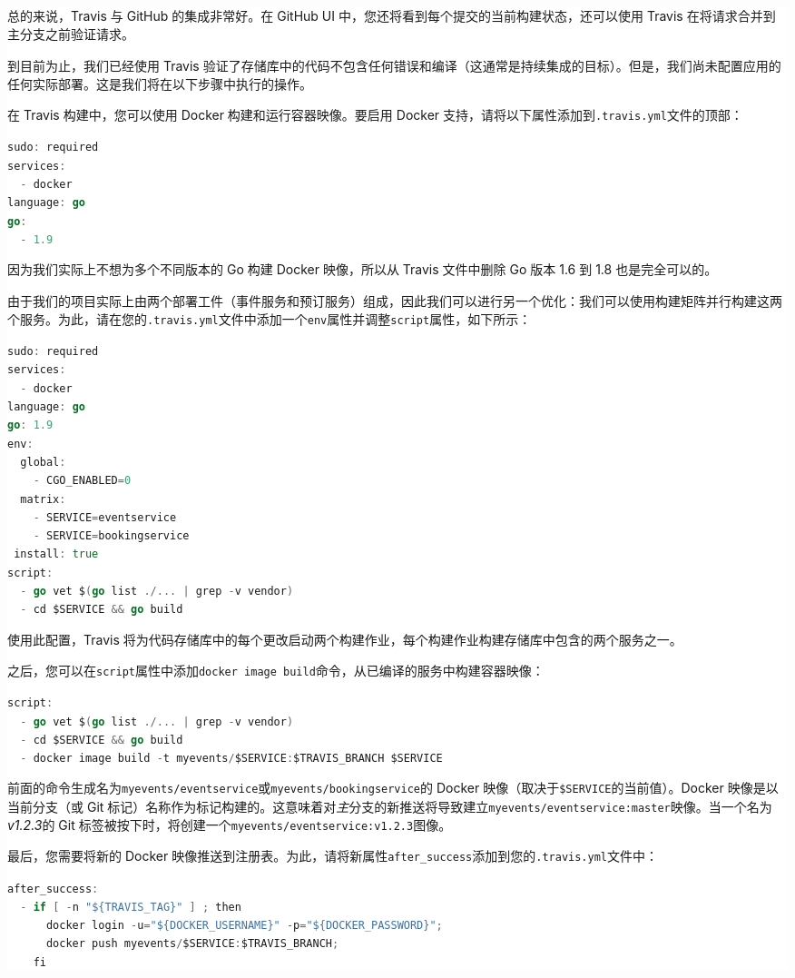 总的来说，Travis 与 GitHub 的集成非常好。在 GitHub UI 中，您还将看到每个提交的当前构建状态，还可以使用 Travis 在将请求合并到主分支之前验证请求。

到目前为止，我们已经使用 Travis 验证了存储库中的代码不包含任何错误和编译（这通常是持续集成的目标）。但是，我们尚未配置应用的任何实际部署。这是我们将在以下步骤中执行的操作。

在 Travis 构建中，您可以使用 Docker 构建和运行容器映像。要启用 Docker 支持，请将以下属性添加到`.travis.yml`文件的顶部：

```go
sudo: required 
services: 
  - docker 
language: go 
go: 
  - 1.9 
```

因为我们实际上不想为多个不同版本的 Go 构建 Docker 映像，所以从 Travis 文件中删除 Go 版本 1.6 到 1.8 也是完全可以的。

由于我们的项目实际上由两个部署工件（事件服务和预订服务）组成，因此我们可以进行另一个优化：我们可以使用构建矩阵并行构建这两个服务。为此，请在您的`.travis.yml`文件中添加一个`env`属性并调整`script`属性，如下所示：

```go
sudo: required 
services: 
  - docker 
language: go 
go: 1.9 
env: 
  global: 
    - CGO_ENABLED=0 
  matrix: 
    - SERVICE=eventservice 
    - SERVICE=bookingservice
 install: true 
script: 
  - go vet $(go list ./... | grep -v vendor) 
  - cd $SERVICE && go build 
```

使用此配置，Travis 将为代码存储库中的每个更改启动两个构建作业，每个构建作业构建存储库中包含的两个服务之一。

之后，您可以在`script`属性中添加`docker image build`命令，从已编译的服务中构建容器映像：

```go
script: 
  - go vet $(go list ./... | grep -v vendor) 
  - cd $SERVICE && go build 
  - docker image build -t myevents/$SERVICE:$TRAVIS_BRANCH $SERVICE 
```

前面的命令生成名为`myevents/eventservice`或`myevents/bookingservice`的 Docker 映像（取决于`$SERVICE`的当前值）。Docker 映像是以当前分支（或 Git 标记）名称作为标记构建的。这意味着对*主*分支的新推送将导致建立`myevents/eventservice:master`映像。当一个名为*v1.2.3*的 Git 标签被按下时，将创建一个`myevents/eventservice:v1.2.3`图像。

最后，您需要将新的 Docker 映像推送到注册表。为此，请将新属性`after_success`添加到您的`.travis.yml`文件中：

```go
after_success: 
  - if [ -n "${TRAVIS_TAG}" ] ; then 
      docker login -u="${DOCKER_USERNAME}" -p="${DOCKER_PASSWORD}"; 
      docker push myevents/$SERVICE:$TRAVIS_BRANCH; 
    fi 
```
